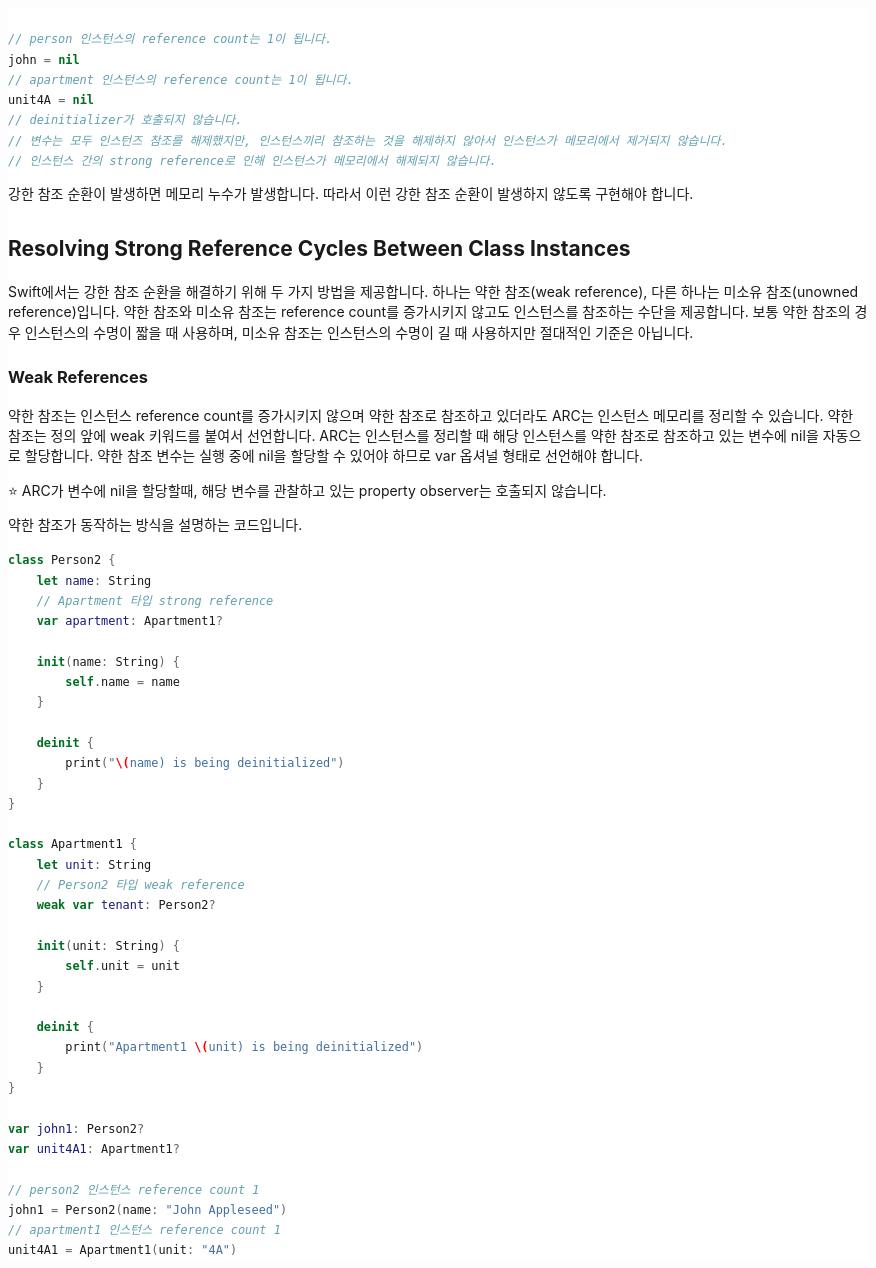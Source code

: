 ```swift

// person 인스턴스의 reference count는 1이 됩니다.
john = nil
// apartment 인스턴스의 reference count는 1이 됩니다.
unit4A = nil
// deinitializer가 호출되지 않습니다.
// 변수는 모두 인스턴즈 참조를 해제했지만, 인스턴스끼리 참조하는 것을 해제하지 않아서 인스턴스가 메모리에서 제거되지 않습니다.
// 인스턴스 간의 strong reference로 인해 인스턴스가 메모리에서 해제되지 않습니다.
```

강한 참조 순환이 발생하면 메모리 누수가 발생합니다. 따라서 이런 강한 참조 순환이 발생하지 않도록 구현해야 합니다.

## Resolving Strong Reference Cycles Between Class Instances

Swift에서는 강한 참조 순환을 해결하기 위해 두 가지 방법을 제공합니다. 하나는 약한 참조(weak reference), 다른 하나는 미소유 참조(unowned reference)입니다. 약한 참조와 미소유 참조는 reference count를 증가시키지 않고도 인스턴스를 참조하는 수단을 제공합니다. 보통 약한 참조의 경우 인스턴스의 수명이 짧을 때 사용하며, 미소유 참조는 인스턴스의 수명이 길 때 사용하지만 절대적인 기준은 아닙니다.

### Weak References

약한 참조는 인스턴스 reference count를 증가시키지 않으며 약한 참조로 참조하고 있더라도 ARC는 인스턴스 메모리를 정리할 수 있습니다. 약한 참조는 정의 앞에 weak 키워드를 붙여서 선언합니다. ARC는 인스턴스를 정리할 때 해당 인스턴스를 약한 참조로 참조하고 있는 변수에 nil을 자동으로 할당합니다. 약한 참조 변수는 실행 중에 nil을 할당할 수 있어야 하므로 var 옵셔널 형태로 선언해야 합니다.

⭐️ ARC가 변수에 nil을 할당할때, 해당 변수를 관찰하고 있는 property observer는 호출되지 않습니다.

약한 참조가 동작하는 방식을 설명하는 코드입니다.

```swift
class Person2 {
    let name: String
    // Apartment 타입 strong reference
    var apartment: Apartment1?
    
    init(name: String) {
        self.name = name
    }
    
    deinit {
        print("\(name) is being deinitialized")
    }
}

class Apartment1 {
    let unit: String
    // Person2 타입 weak reference
    weak var tenant: Person2?
    
    init(unit: String) {
        self.unit = unit
    }
    
    deinit {
        print("Apartment1 \(unit) is being deinitialized")
    }
}

var john1: Person2?
var unit4A1: Apartment1?

// person2 인스턴스 reference count 1
john1 = Person2(name: "John Appleseed")
// apartment1 인스턴스 reference count 1
unit4A1 = Apartment1(unit: "4A")
```